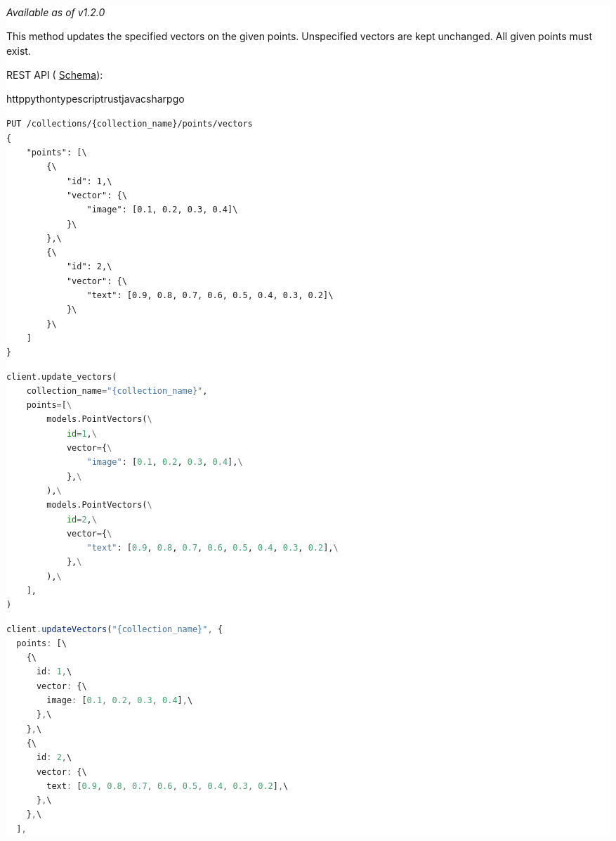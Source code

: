 _Available as of v1.2.0_

This method updates the specified vectors on the given points. Unspecified
vectors are kept unchanged. All given points must exist.

REST API ( [Schema](https://api.qdrant.tech/api-reference/points/update-vectors)):

httppythontypescriptrustjavacsharpgo

```http
PUT /collections/{collection_name}/points/vectors
{
    "points": [\
        {\
            "id": 1,\
            "vector": {\
                "image": [0.1, 0.2, 0.3, 0.4]\
            }\
        },\
        {\
            "id": 2,\
            "vector": {\
                "text": [0.9, 0.8, 0.7, 0.6, 0.5, 0.4, 0.3, 0.2]\
            }\
        }\
    ]
}

```

```python
client.update_vectors(
    collection_name="{collection_name}",
    points=[\
        models.PointVectors(\
            id=1,\
            vector={\
                "image": [0.1, 0.2, 0.3, 0.4],\
            },\
        ),\
        models.PointVectors(\
            id=2,\
            vector={\
                "text": [0.9, 0.8, 0.7, 0.6, 0.5, 0.4, 0.3, 0.2],\
            },\
        ),\
    ],
)

```

```typescript
client.updateVectors("{collection_name}", {
  points: [\
    {\
      id: 1,\
      vector: {\
        image: [0.1, 0.2, 0.3, 0.4],\
      },\
    },\
    {\
      id: 2,\
      vector: {\
        text: [0.9, 0.8, 0.7, 0.6, 0.5, 0.4, 0.3, 0.2],\
      },\
    },\
  ],
```